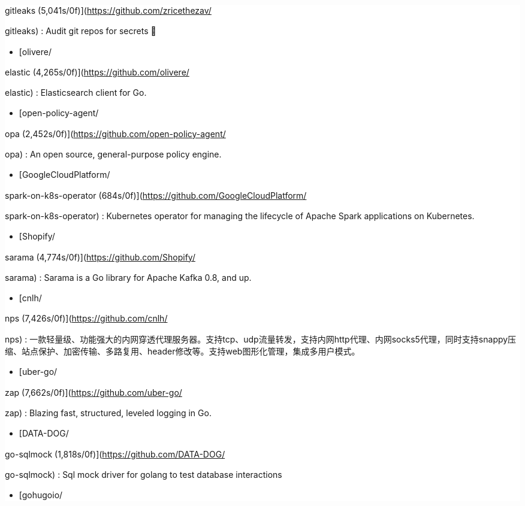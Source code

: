 
gitleaks (5,041s/0f)](https://github.com/zricethezav/



gitleaks) : Audit git repos for secrets 🔑
* [olivere/



elastic (4,265s/0f)](https://github.com/olivere/



elastic) : Elasticsearch client for Go.
* [open-policy-agent/



opa (2,452s/0f)](https://github.com/open-policy-agent/



opa) : An open source, general-purpose policy engine.
* [GoogleCloudPlatform/



spark-on-k8s-operator (684s/0f)](https://github.com/GoogleCloudPlatform/



spark-on-k8s-operator) : Kubernetes operator for managing the lifecycle of Apache Spark applications on Kubernetes.
* [Shopify/



sarama (4,774s/0f)](https://github.com/Shopify/



sarama) : Sarama is a Go library for Apache Kafka 0.8, and up.
* [cnlh/



nps (7,426s/0f)](https://github.com/cnlh/



nps) : 一款轻量级、功能强大的内网穿透代理服务器。支持tcp、udp流量转发，支持内网http代理、内网socks5代理，同时支持snappy压缩、站点保护、加密传输、多路复用、header修改等。支持web图形化管理，集成多用户模式。
* [uber-go/



zap (7,662s/0f)](https://github.com/uber-go/



zap) : Blazing fast, structured, leveled logging in Go.
* [DATA-DOG/



go-sqlmock (1,818s/0f)](https://github.com/DATA-DOG/



go-sqlmock) : Sql mock driver for golang to test database interactions
* [gohugoio/
